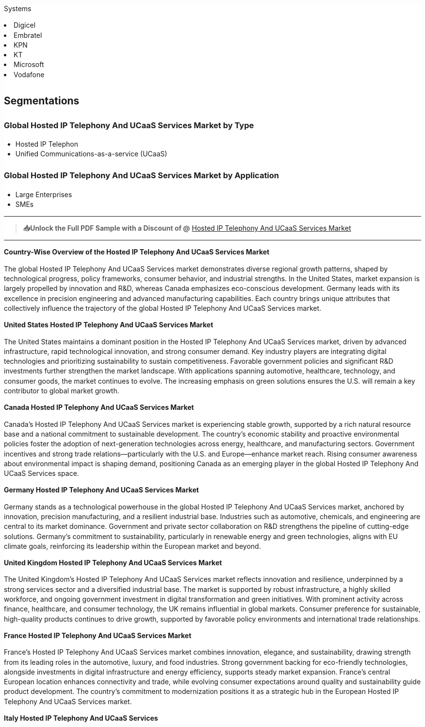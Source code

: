 Systems</li><li>Digicel</li><li>Embratel</li><li>KPN</li><li>KT</li><li>Microsoft</li><li>Vodafone</li></ul></p><p><h2>Segmentations</h2><h3>Global Hosted IP Telephony And UCaaS Services Market by Type</h3><ul><li>Hosted IP Telephon</li><li>Unified Communications-as-a-service (UCaaS)</li></ul><h3>Global Hosted IP Telephony And UCaaS Services Market by Application</h3><ul><li>Large Enterprises</li><li>SMEs</li></ul></p><hr /><blockquote><p><strong>📥Unlock the Full PDF Sample with a Discount of @</strong> <a href="https://www.marketresearchintellect.com/ask-for-discount/?rid=1054648&amp;utm_source=Github-April&amp;utm_medium=049">Hosted IP Telephony And UCaaS Services Market</a></p></blockquote><hr /><p class="" data-start="217" data-end="261"><strong data-start="217" data-end="261">Country-Wise Overview of the Hosted IP Telephony And UCaaS Services Market</strong></p><p class="" data-start="263" data-end="774">The global Hosted IP Telephony And UCaaS Services market demonstrates diverse regional growth patterns, shaped by technological progress, policy frameworks, consumer behavior, and industrial strengths. In the United States, market expansion is largely propelled by innovation and R&amp;D, whereas Canada emphasizes eco-conscious development. Germany leads with its excellence in precision engineering and advanced manufacturing capabilities. Each country brings unique attributes that collectively influence the trajectory of the global Hosted IP Telephony And UCaaS Services market.</p><p class="" data-start="776" data-end="1421"><strong data-start="776" data-end="805">United States Hosted IP Telephony And UCaaS Services Market</strong></p><p class="" data-start="776" data-end="1421">The United States maintains a dominant position in the Hosted IP Telephony And UCaaS Services market, driven by advanced infrastructure, rapid technological innovation, and strong consumer demand. Key industry players are integrating digital technologies and prioritizing sustainability to sustain competitiveness. Favorable government policies and significant R&amp;D investments further strengthen the market landscape. With applications spanning automotive, healthcare, technology, and consumer goods, the market continues to evolve. The increasing emphasis on green solutions ensures the U.S. will remain a key contributor to global market growth.</p><p class="" data-start="1423" data-end="2019"><strong data-start="1423" data-end="1445">Canada Hosted IP Telephony And UCaaS Services Market</strong></p><p class="" data-start="1423" data-end="2019">Canada&rsquo;s Hosted IP Telephony And UCaaS Services market is experiencing stable growth, supported by a rich natural resource base and a national commitment to sustainable development. The country&rsquo;s economic stability and proactive environmental policies foster the adoption of next-generation technologies across energy, healthcare, and manufacturing sectors. Government incentives and strong trade relations&mdash;particularly with the U.S. and Europe&mdash;enhance market reach. Rising consumer awareness about environmental impact is shaping demand, positioning Canada as an emerging player in the global Hosted IP Telephony And UCaaS Services space.</p><p class="" data-start="2021" data-end="2591"><strong data-start="2021" data-end="2044">Germany Hosted IP Telephony And UCaaS Services Market</strong></p><p class="" data-start="2021" data-end="2591">Germany stands as a technological powerhouse in the global Hosted IP Telephony And UCaaS Services market, anchored by innovation, precision manufacturing, and a resilient industrial base. Industries such as automotive, chemicals, and engineering are central to its market dominance. Government and private sector collaboration on R&amp;D strengthens the pipeline of cutting-edge solutions. Germany&rsquo;s commitment to sustainability, particularly in renewable energy and green technologies, aligns with EU climate goals, reinforcing its leadership within the European market and beyond.</p><p class="" data-start="2593" data-end="3221"><strong data-start="2593" data-end="2623">United Kingdom Hosted IP Telephony And UCaaS Services Market</strong></p><p class="" data-start="2593" data-end="3221">The United Kingdom&rsquo;s Hosted IP Telephony And UCaaS Services market reflects innovation and resilience, underpinned by a strong services sector and a diversified industrial base. The market is supported by robust infrastructure, a highly skilled workforce, and ongoing government investment in digital transformation and green initiatives. With prominent activity across finance, healthcare, and consumer technology, the UK remains influential in global markets. Consumer preference for sustainable, high-quality products continues to drive growth, supported by favorable policy environments and international trade relationships.</p><p class="" data-start="3223" data-end="3838"><strong data-start="3223" data-end="3245">France Hosted IP Telephony And UCaaS Services Market</strong></p><p class="" data-start="3223" data-end="3838">France&rsquo;s Hosted IP Telephony And UCaaS Services market combines innovation, elegance, and sustainability, drawing strength from its leading roles in the automotive, luxury, and food industries. Strong government backing for eco-friendly technologies, alongside investments in digital infrastructure and energy efficiency, supports steady market expansion. France&rsquo;s central European location enhances connectivity and trade, while evolving consumer expectations around quality and sustainability guide product development. The country&rsquo;s commitment to modernization positions it as a strategic hub in the European Hosted IP Telephony And UCaaS Services market.</p><p class="" data-start="3840" data-end="4422"><strong data-start="3840" data-end="3861">Italy Hosted IP Telephony And UCaaS Services